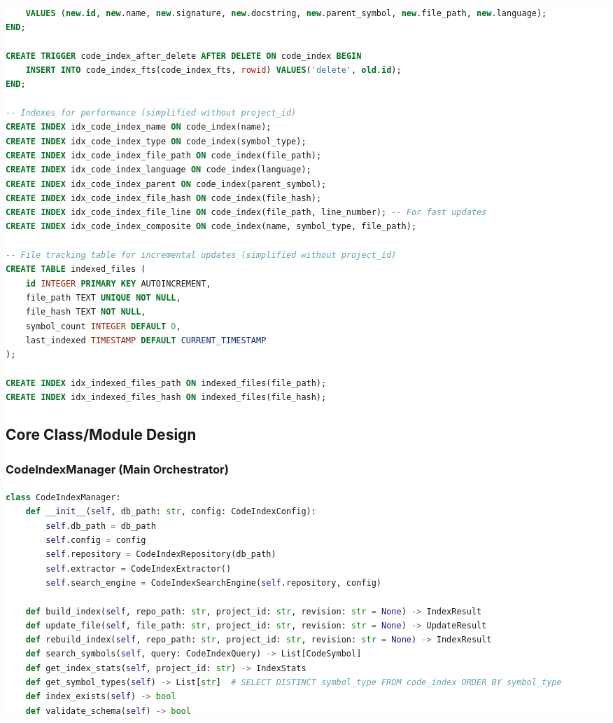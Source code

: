 ```sql
    VALUES (new.id, new.name, new.signature, new.docstring, new.parent_symbol, new.file_path, new.language);
END;

CREATE TRIGGER code_index_after_delete AFTER DELETE ON code_index BEGIN
    INSERT INTO code_index_fts(code_index_fts, rowid) VALUES('delete', old.id);
END;

-- Indexes for performance (simplified without project_id)
CREATE INDEX idx_code_index_name ON code_index(name);
CREATE INDEX idx_code_index_type ON code_index(symbol_type);
CREATE INDEX idx_code_index_file_path ON code_index(file_path);
CREATE INDEX idx_code_index_language ON code_index(language);
CREATE INDEX idx_code_index_parent ON code_index(parent_symbol);
CREATE INDEX idx_code_index_file_hash ON code_index(file_hash);
CREATE INDEX idx_code_index_file_line ON code_index(file_path, line_number); -- For fast updates
CREATE INDEX idx_code_index_composite ON code_index(name, symbol_type, file_path);

-- File tracking table for incremental updates (simplified without project_id)
CREATE TABLE indexed_files (
    id INTEGER PRIMARY KEY AUTOINCREMENT,
    file_path TEXT UNIQUE NOT NULL,
    file_hash TEXT NOT NULL,
    symbol_count INTEGER DEFAULT 0,
    last_indexed TIMESTAMP DEFAULT CURRENT_TIMESTAMP
);

CREATE INDEX idx_indexed_files_path ON indexed_files(file_path);
CREATE INDEX idx_indexed_files_hash ON indexed_files(file_hash);
```

## Core Class/Module Design

### CodeIndexManager (Main Orchestrator)

```python
class CodeIndexManager:
    def __init__(self, db_path: str, config: CodeIndexConfig):
        self.db_path = db_path
        self.config = config
        self.repository = CodeIndexRepository(db_path)
        self.extractor = CodeIndexExtractor()
        self.search_engine = CodeIndexSearchEngine(self.repository, config)
    
    def build_index(self, repo_path: str, project_id: str, revision: str = None) -> IndexResult
    def update_file(self, file_path: str, project_id: str, revision: str = None) -> UpdateResult
    def rebuild_index(self, repo_path: str, project_id: str, revision: str = None) -> IndexResult
    def search_symbols(self, query: CodeIndexQuery) -> List[CodeSymbol]
    def get_index_stats(self, project_id: str) -> IndexStats
    def get_symbol_types(self) -> List[str]  # SELECT DISTINCT symbol_type FROM code_index ORDER BY symbol_type
    def index_exists(self) -> bool
    def validate_schema(self) -> bool
```
